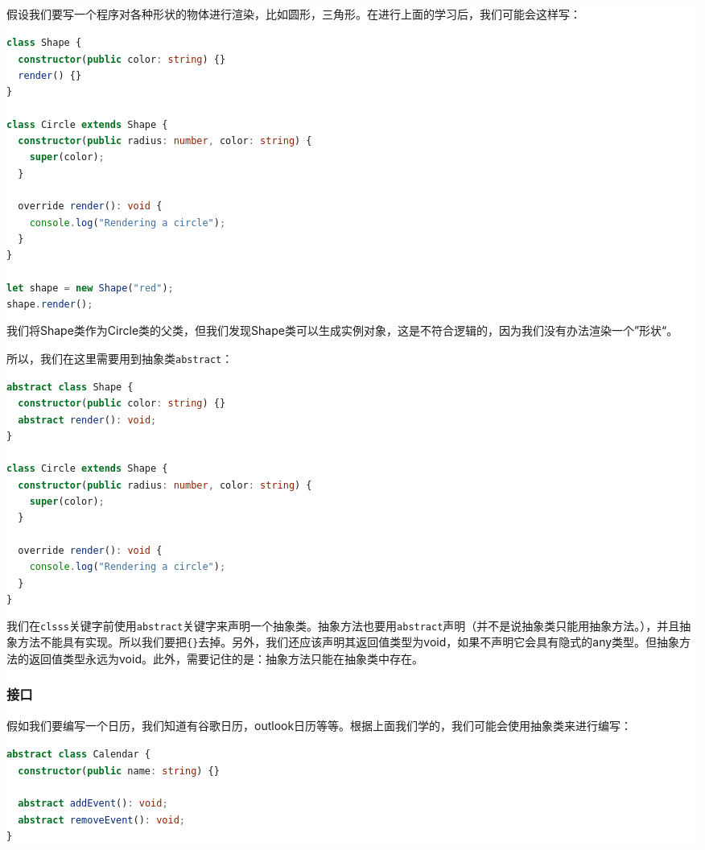 假设我们要写一个程序对各种形状的物体进行渲染，比如圆形，三角形。在进行上面的学习后，我们可能会这样写：

```ts
class Shape {
  constructor(public color: string) {}
  render() {}
}

class Circle extends Shape {
  constructor(public radius: number, color: string) {
    super(color);
  }

  override render(): void {
    console.log("Rendering a circle");
  }
}

let shape = new Shape("red");
shape.render();
```

我们将Shape类作为Circle类的父类，但我们发现Shape类可以生成实例对象，这是不符合逻辑的，因为我们没有办法渲染一个”形状“。

所以，我们在这里需要用到抽象类`abstract`：

```ts
abstract class Shape {
  constructor(public color: string) {}
  abstract render(): void;
}

class Circle extends Shape {
  constructor(public radius: number, color: string) {
    super(color);
  }

  override render(): void {
    console.log("Rendering a circle");
  }
}
```

我们在`clsss`关键字前使用`abstract`关键字来声明一个抽象类。抽象方法也要用`abstract`声明（并不是说抽象类只能用抽象方法。），并且抽象方法不能具有实现。所以我们要把`{}`去掉。另外，我们还应该声明其返回值类型为void，如果不声明它会具有隐式的any类型。但抽象方法的返回值类型永远为void。此外，需要记住的是：抽象方法只能在抽象类中存在。



### 接口

假如我们要编写一个日历，我们知道有谷歌日历，outlook日历等等。根据上面我们学的，我们可能会使用抽象类来进行编写：

```ts
abstract class Calendar {
  constructor(public name: string) {}

  abstract addEvent(): void;
  abstract removeEvent(): void;
}
```
